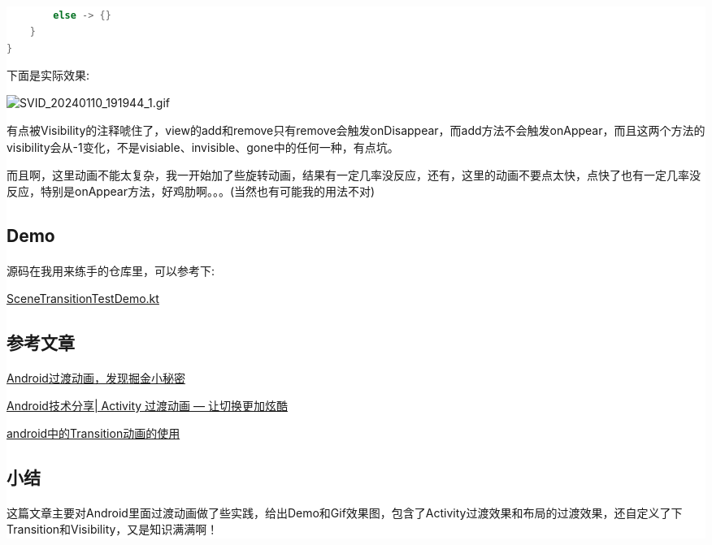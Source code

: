 ```java
        else -> {}
    }
}
```
下面是实际效果:

![SVID_20240110_191944_1.gif](https://p1-juejin.byteimg.com/tos-cn-i-k3u1fbpfcp/be91d77c237144dfa60e9b62a0dde4aa~tplv-k3u1fbpfcp-jj-mark:0:0:0:0:q75.image#?w=356&h=754&s=811859&e=gif&f=203&b=fffdff)

有点被Visibility的注释唬住了，view的add和remove只有remove会触发onDisappear，而add方法不会触发onAppear，而且这两个方法的visibility会从-1变化，不是visiable、invisible、gone中的任何一种，有点坑。

而且啊，这里动画不能太复杂，我一开始加了些旋转动画，结果有一定几率没反应，还有，这里的动画不要点太快，点快了也有一定几率没反应，特别是onAppear方法，好鸡肋啊。。。(当然也有可能我的用法不对)

## Demo
源码在我用来练手的仓库里，可以参考下:

[SceneTransitionTestDemo.kt](https://github.com/silencefly96/fundark/blob/master/module_tech/src/main/java/com/silencefly96/module_tech/tech/demo/SceneTransitionTestDemo.kt)

## 参考文章
[Android过渡动画，发现掘金小秘密](https://juejin.cn/post/6850037271714856968)

[Android技术分享| Activity 过渡动画 — 让切换更加炫酷](https://juejin.cn/post/7140108564550385678)

[android中的Transition动画的使用](https://juejin.cn/post/6844904065948712974)

## 小结
这篇文章主要对Android里面过渡动画做了些实践，给出Demo和Gif效果图，包含了Activity过渡效果和布局的过渡效果，还自定义了下Transition和Visibility，又是知识满满啊！